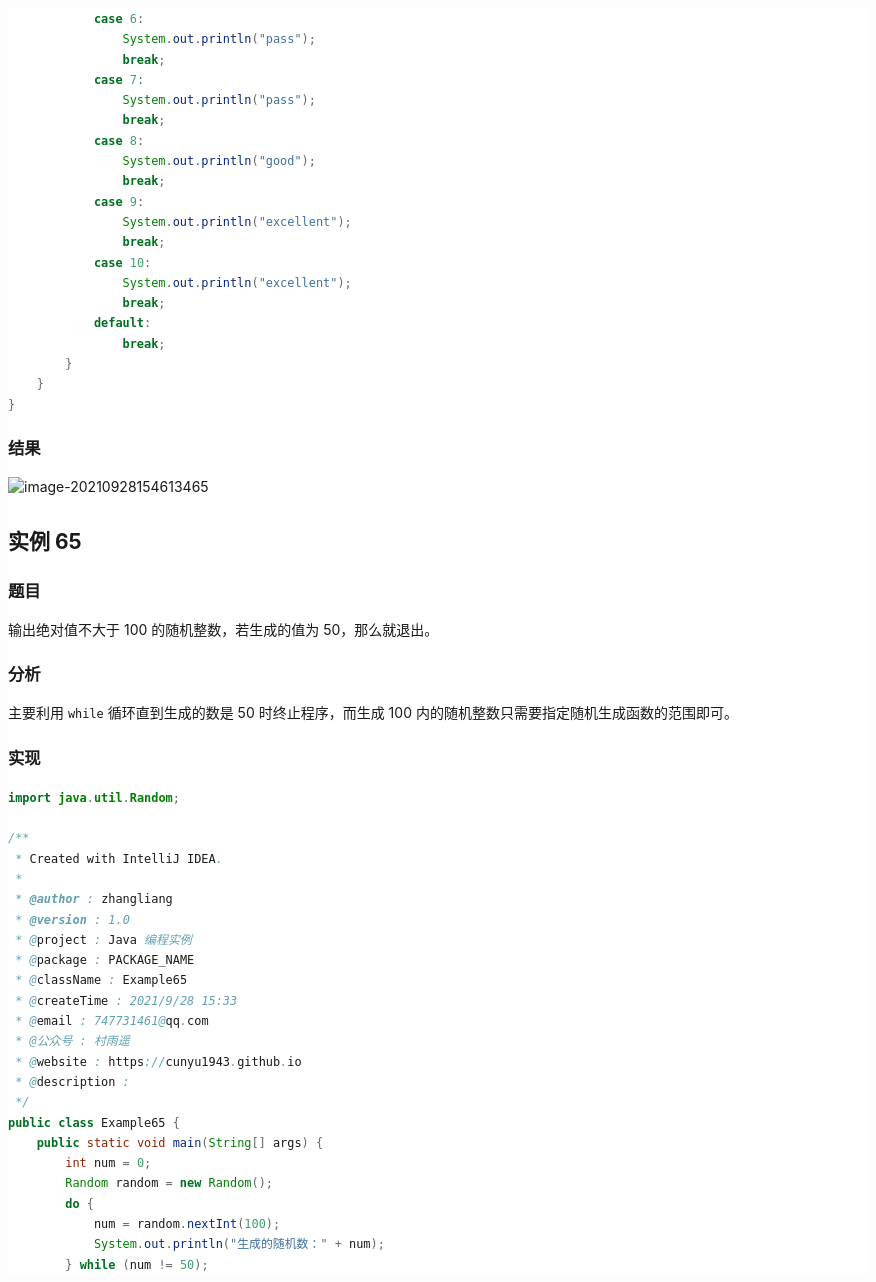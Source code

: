 ```java
            case 6:
                System.out.println("pass");
                break;
            case 7:
                System.out.println("pass");
                break;
            case 8:
                System.out.println("good");
                break;
            case 9:
                System.out.println("excellent");
                break;
            case 10:
                System.out.println("excellent");
                break;
            default:
                break;
        }
    }
}
```

### 结果

![image-20210928154613465](https://cdn.jsdelivr.net/gh/cunyu1943/blog-imgs@main//blog/image-20210928154613465.png)

## 实例 65

### 题目

输出绝对值不大于 100 的随机整数，若生成的值为 50，那么就退出。

### 分析

主要利用 `while` 循环直到生成的数是 50 时终止程序，而生成 100 内的随机整数只需要指定随机生成函数的范围即可。

### 实现

```java
import java.util.Random;

/**
 * Created with IntelliJ IDEA.
 *
 * @author : zhangliang
 * @version : 1.0
 * @project : Java 编程实例
 * @package : PACKAGE_NAME
 * @className : Example65
 * @createTime : 2021/9/28 15:33
 * @email : 747731461@qq.com
 * @公众号 : 村雨遥
 * @website : https://cunyu1943.github.io
 * @description :
 */
public class Example65 {
    public static void main(String[] args) {
        int num = 0;
        Random random = new Random();
        do {
            num = random.nextInt(100);
            System.out.println("生成的随机数：" + num);
        } while (num != 50);
```